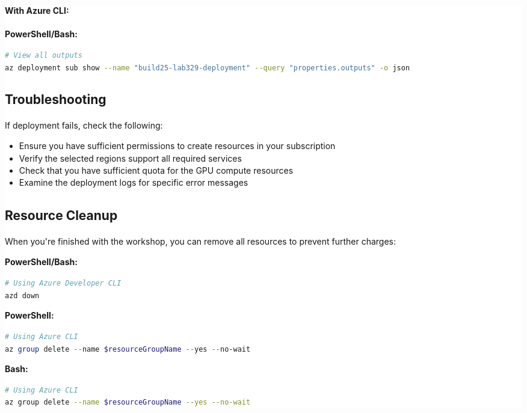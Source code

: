 #### With Azure CLI:

**PowerShell/Bash:**
```bash
# View all outputs
az deployment sub show --name "build25-lab329-deployment" --query "properties.outputs" -o json
```

## Troubleshooting

If deployment fails, check the following:
- Ensure you have sufficient permissions to create resources in your subscription
- Verify the selected regions support all required services
- Check that you have sufficient quota for the GPU compute resources
- Examine the deployment logs for specific error messages

## Resource Cleanup

When you're finished with the workshop, you can remove all resources to prevent further charges:

**PowerShell/Bash:**
```bash
# Using Azure Developer CLI
azd down
```

**PowerShell:**
```powershell
# Using Azure CLI
az group delete --name $resourceGroupName --yes --no-wait
```

**Bash:**
```bash
# Using Azure CLI
az group delete --name $resourceGroupName --yes --no-wait
```
